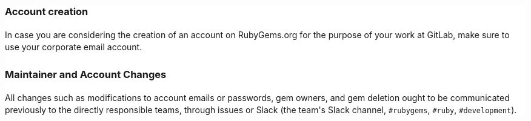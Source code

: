 ### Account creation

In case you are considering the creation of an account on RubyGems.org for the purpose of your work at GitLab, make sure to use your corporate email account.

### Maintainer and Account Changes

All changes such as modifications to account emails or passwords, gem owners, and gem deletion ought to be communicated previously to the directly responsible teams, through issues or Slack (the team's Slack channel, `#rubygems`, `#ruby`, `#development`).
